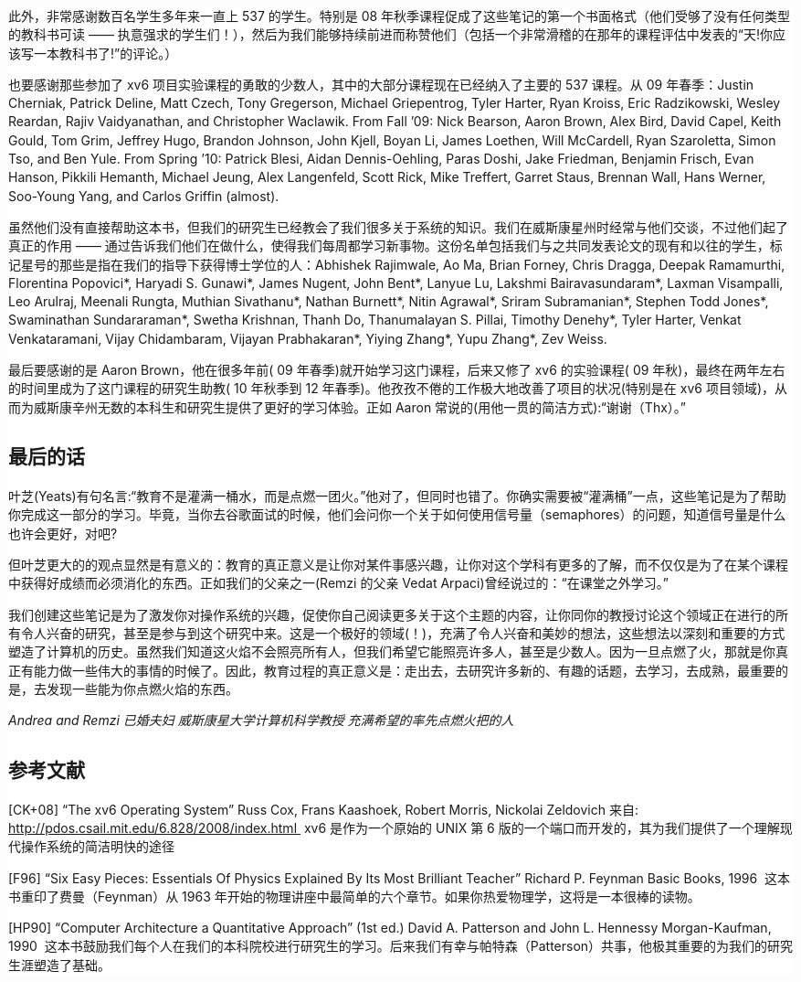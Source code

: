 此外，非常感谢数百名学生多年来一直上 537 的学生。特别是 08 年秋季课程促成了这些笔记的第一个书面格式（他们受够了没有任何类型的教科书可读 —— 执意强求的学生们！），然后为我们能够持续前进而称赞他们（包括一个非常滑稽的在那年的课程评估中发表的“天!你应该写一本教科书了!”的评论。）

也要感谢那些参加了 xv6 项目实验课程的勇敢的少数人，其中的大部分课程现在已经纳入了主要的 537 课程。从 09 年春季：Justin Cherniak, Patrick Deline, Matt Czech, Tony Gregerson, Michael Griepentrog, Tyler Harter, Ryan Kroiss, Eric Radzikowski, Wesley Reardan, Rajiv Vaidyanathan, and Christopher Waclawik. From Fall ’09: Nick Bearson, Aaron Brown, Alex Bird, David Capel, Keith Gould, Tom Grim, Jeffrey Hugo, Brandon Johnson, John Kjell, Boyan Li, James Loethen, Will McCardell, Ryan Szaroletta, Simon Tso, and Ben Yule. From Spring ’10: Patrick Blesi, Aidan Dennis-Oehling, Paras Doshi, Jake Friedman, Benjamin Frisch, Evan Hanson, Pikkili Hemanth, Michael Jeung, Alex Langenfeld, Scott Rick, Mike Treffert, Garret Staus, Brennan Wall, Hans Werner, Soo-Young Yang, and Carlos Griffin (almost). 

虽然他们没有直接帮助这本书，但我们的研究生已经教会了我们很多关于系统的知识。我们在威斯康星州时经常与他们交谈，不过他们起了真正的作用 —— 通过告诉我们他们在做什么，使得我们每周都学习新事物。这份名单包括我们与之共同发表论文的现有和以往的学生，标记星号的那些是指在我们的指导下获得博士学位的人：Abhishek Rajimwale, Ao Ma, Brian Forney, Chris Dragga, Deepak Ramamurthi, Florentina Popovici\*, Haryadi S. Gunawi\*, James Nugent, John Bent\*, Lanyue Lu, Lakshmi Bairavasundaram\*, Laxman Visampalli, Leo Arulraj, Meenali Rungta, Muthian Sivathanu\*, Nathan Burnett\*, Nitin Agrawal\*, Sriram Subramanian\*, Stephen Todd Jones\*, Swaminathan Sundararaman\*, Swetha Krishnan, Thanh Do, Thanumalayan S. Pillai, Timothy Denehy\*, Tyler Harter, Venkat Venkataramani, Vijay Chidambaram, Vijayan Prabhakaran\*, Yiying Zhang\*, Yupu Zhang*, Zev Weiss. 

最后要感谢的是 Aaron Brown，他在很多年前( 09 年春季)就开始学习这门课程，后来又修了 xv6 的实验课程( 09 年秋)，最终在两年左右的时间里成为了这门课程的研究生助教( 10 年秋季到 12 年春季)。他孜孜不倦的工作极大地改善了项目的状况(特别是在 xv6 项目领域)，从而为威斯康辛州无数的本科生和研究生提供了更好的学习体验。正如 Aaron 常说的(用他一贯的简洁方式):“谢谢（Thx）。”


## 最后的话

叶芝(Yeats)有句名言:“教育不是灌满一桶水，而是点燃一团火。”他对了，但同时也错了。你确实需要被“灌满桶”一点，这些笔记是为了帮助你完成这一部分的学习。毕竟，当你去谷歌面试的时候，他们会问你一个关于如何使用信号量（semaphores）的问题，知道信号量是什么也许会更好，对吧?

但叶芝更大的的观点显然是有意义的：教育的真正意义是让你对某件事感兴趣，让你对这个学科有更多的了解，而不仅仅是为了在某个课程中获得好成绩而必须消化的东西。正如我们的父亲之一(Remzi 的父亲 Vedat Arpaci)曾经说过的：“在课堂之外学习。”

我们创建这些笔记是为了激发你对操作系统的兴趣，促使你自己阅读更多关于这个主题的内容，让你同你的教授讨论这个领域正在进行的所有令人兴奋的研究，甚至是参与到这个研究中来。这是一个极好的领域(！)，充满了令人兴奋和美妙的想法，这些想法以深刻和重要的方式塑造了计算机的历史。虽然我们知道这火焰不会照亮所有人，但我们希望它能照亮许多人，甚至是少数人。因为一旦点燃了火，那就是你真正有能力做一些伟大的事情的时候了。因此，教育过程的真正意义是：走出去，去研究许多新的、有趣的话题，去学习，去成熟，最重要的是，去发现一些能为你点燃火焰的东西。


*Andrea and Remzi* *已婚夫妇*
*威斯康星大学计算机科学教授*
*充满希望的率先点燃火把的人*


## 参考文献
[CK+08] “The xv6 Operating System” Russ Cox, Frans Kaashoek, Robert Morris, Nickolai Zeldovich 来自: http://pdos.csail.mit.edu/6.828/2008/index.html 
xv6 是作为一个原始的 UNIX 第 6 版的一个端口而开发的，其为我们提供了一个理解现代操作系统的简洁明快的途径

[F96] “Six Easy Pieces: Essentials Of Physics Explained By Its Most Brilliant Teacher” Richard P. Feynman Basic Books, 1996 
这本书重印了费曼（Feynman）从 1963 年开始的物理讲座中最简单的六个章节。如果你热爱物理学，这将是一本很棒的读物。

[HP90] “Computer Architecture a Quantitative Approach” (1st ed.) David A. Patterson and John L. Hennessy Morgan-Kaufman, 1990 
这本书鼓励我们每个人在我们的本科院校进行研究生的学习。后来我们有幸与帕特森（Patterson）共事，他极其重要的为我们的研究生涯塑造了基础。
